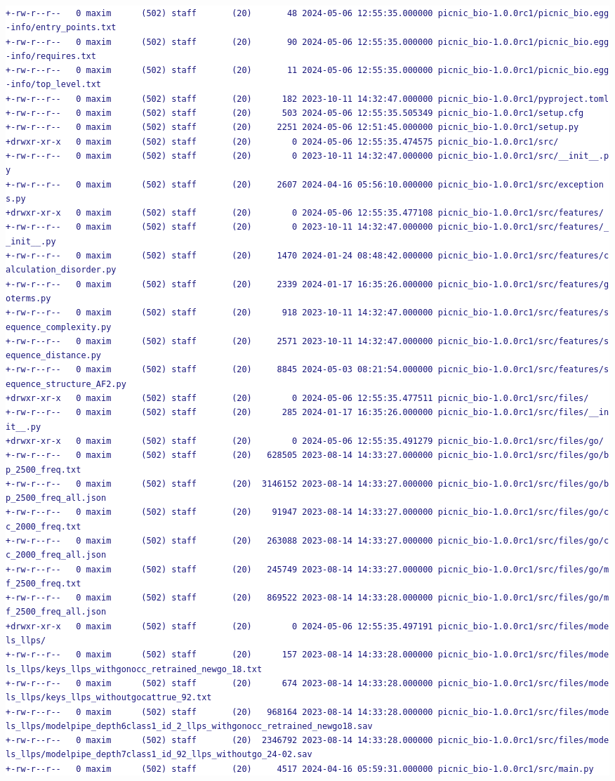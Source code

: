 ```diff
+-rw-r--r--   0 maxim      (502) staff       (20)       48 2024-05-06 12:55:35.000000 picnic_bio-1.0.0rc1/picnic_bio.egg-info/entry_points.txt
+-rw-r--r--   0 maxim      (502) staff       (20)       90 2024-05-06 12:55:35.000000 picnic_bio-1.0.0rc1/picnic_bio.egg-info/requires.txt
+-rw-r--r--   0 maxim      (502) staff       (20)       11 2024-05-06 12:55:35.000000 picnic_bio-1.0.0rc1/picnic_bio.egg-info/top_level.txt
+-rw-r--r--   0 maxim      (502) staff       (20)      182 2023-10-11 14:32:47.000000 picnic_bio-1.0.0rc1/pyproject.toml
+-rw-r--r--   0 maxim      (502) staff       (20)      503 2024-05-06 12:55:35.505349 picnic_bio-1.0.0rc1/setup.cfg
+-rw-r--r--   0 maxim      (502) staff       (20)     2251 2024-05-06 12:51:45.000000 picnic_bio-1.0.0rc1/setup.py
+drwxr-xr-x   0 maxim      (502) staff       (20)        0 2024-05-06 12:55:35.474575 picnic_bio-1.0.0rc1/src/
+-rw-r--r--   0 maxim      (502) staff       (20)        0 2023-10-11 14:32:47.000000 picnic_bio-1.0.0rc1/src/__init__.py
+-rw-r--r--   0 maxim      (502) staff       (20)     2607 2024-04-16 05:56:10.000000 picnic_bio-1.0.0rc1/src/exceptions.py
+drwxr-xr-x   0 maxim      (502) staff       (20)        0 2024-05-06 12:55:35.477108 picnic_bio-1.0.0rc1/src/features/
+-rw-r--r--   0 maxim      (502) staff       (20)        0 2023-10-11 14:32:47.000000 picnic_bio-1.0.0rc1/src/features/__init__.py
+-rw-r--r--   0 maxim      (502) staff       (20)     1470 2024-01-24 08:48:42.000000 picnic_bio-1.0.0rc1/src/features/calculation_disorder.py
+-rw-r--r--   0 maxim      (502) staff       (20)     2339 2024-01-17 16:35:26.000000 picnic_bio-1.0.0rc1/src/features/goterms.py
+-rw-r--r--   0 maxim      (502) staff       (20)      918 2023-10-11 14:32:47.000000 picnic_bio-1.0.0rc1/src/features/sequence_complexity.py
+-rw-r--r--   0 maxim      (502) staff       (20)     2571 2023-10-11 14:32:47.000000 picnic_bio-1.0.0rc1/src/features/sequence_distance.py
+-rw-r--r--   0 maxim      (502) staff       (20)     8845 2024-05-03 08:21:54.000000 picnic_bio-1.0.0rc1/src/features/sequence_structure_AF2.py
+drwxr-xr-x   0 maxim      (502) staff       (20)        0 2024-05-06 12:55:35.477511 picnic_bio-1.0.0rc1/src/files/
+-rw-r--r--   0 maxim      (502) staff       (20)      285 2024-01-17 16:35:26.000000 picnic_bio-1.0.0rc1/src/files/__init__.py
+drwxr-xr-x   0 maxim      (502) staff       (20)        0 2024-05-06 12:55:35.491279 picnic_bio-1.0.0rc1/src/files/go/
+-rw-r--r--   0 maxim      (502) staff       (20)   628505 2023-08-14 14:33:27.000000 picnic_bio-1.0.0rc1/src/files/go/bp_2500_freq.txt
+-rw-r--r--   0 maxim      (502) staff       (20)  3146152 2023-08-14 14:33:27.000000 picnic_bio-1.0.0rc1/src/files/go/bp_2500_freq_all.json
+-rw-r--r--   0 maxim      (502) staff       (20)    91947 2023-08-14 14:33:27.000000 picnic_bio-1.0.0rc1/src/files/go/cc_2000_freq.txt
+-rw-r--r--   0 maxim      (502) staff       (20)   263088 2023-08-14 14:33:27.000000 picnic_bio-1.0.0rc1/src/files/go/cc_2000_freq_all.json
+-rw-r--r--   0 maxim      (502) staff       (20)   245749 2023-08-14 14:33:27.000000 picnic_bio-1.0.0rc1/src/files/go/mf_2500_freq.txt
+-rw-r--r--   0 maxim      (502) staff       (20)   869522 2023-08-14 14:33:28.000000 picnic_bio-1.0.0rc1/src/files/go/mf_2500_freq_all.json
+drwxr-xr-x   0 maxim      (502) staff       (20)        0 2024-05-06 12:55:35.497191 picnic_bio-1.0.0rc1/src/files/models_llps/
+-rw-r--r--   0 maxim      (502) staff       (20)      157 2023-08-14 14:33:28.000000 picnic_bio-1.0.0rc1/src/files/models_llps/keys_llps_withgonocc_retrained_newgo_18.txt
+-rw-r--r--   0 maxim      (502) staff       (20)      674 2023-08-14 14:33:28.000000 picnic_bio-1.0.0rc1/src/files/models_llps/keys_llps_withoutgocattrue_92.txt
+-rw-r--r--   0 maxim      (502) staff       (20)   968164 2023-08-14 14:33:28.000000 picnic_bio-1.0.0rc1/src/files/models_llps/modelpipe_depth6class1_id_2_llps_withgonocc_retrained_newgo18.sav
+-rw-r--r--   0 maxim      (502) staff       (20)  2346792 2023-08-14 14:33:28.000000 picnic_bio-1.0.0rc1/src/files/models_llps/modelpipe_depth7class1_id_92_llps_withoutgo_24-02.sav
+-rw-r--r--   0 maxim      (502) staff       (20)     4517 2024-04-16 05:59:31.000000 picnic_bio-1.0.0rc1/src/main.py
```